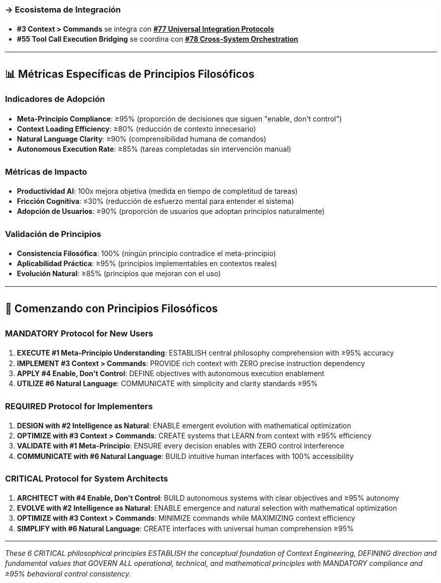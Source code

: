 ### → Ecosistema de Integración
- **#3 Context > Commands** se integra con **[#77 Universal Integration Protocols](./integration-ecosystem.md#77-universal-integration-protocols)**
- **#55 Tool Call Execution Bridging** se coordina con **[#78 Cross-System Orchestration](./integration-ecosystem.md#78-cross-system-orchestration)**

---

## 📊 Métricas Específicas de Principios Filosóficos

### Indicadores de Adopción
- **Meta-Principio Compliance**: ≥95% (proporción de decisiones que siguen "enable, don't control")
- **Context Loading Efficiency**: ≥80% (reducción de contexto innecesario)
- **Natural Language Clarity**: ≥90% (comprensibilidad humana de comandos)
- **Autonomous Execution Rate**: ≥85% (tareas completadas sin intervención manual)

### Métricas de Impacto
- **Productividad AI**: 100x mejora objetiva (medida en tiempo de completitud de tareas)
- **Fricción Cognitiva**: ≤30% (reducción de esfuerzo mental para entender el sistema)
- **Adopción de Usuarios**: ≥90% (proporción de usuarios que adoptan principios naturalmente)

### Validación de Principios
- **Consistencia Filosófica**: 100% (ningún principio contradice el meta-principio)
- **Aplicabilidad Práctica**: ≥95% (principios implementables en contextos reales)
- **Evolución Natural**: ≥85% (principios que mejoran con el uso)

---

## 🎯 Comenzando con Principios Filosóficos

### MANDATORY Protocol for New Users
1. **EXECUTE #1 Meta-Principio Understanding**: ESTABLISH central philosophy comprehension with ≥95% accuracy
2. **IMPLEMENT #3 Context > Commands**: PROVIDE rich context with ZERO precise instruction dependency
3. **APPLY #4 Enable, Don't Control**: DEFINE objectives with autonomous execution enablement
4. **UTILIZE #6 Natural Language**: COMMUNICATE with simplicity and clarity standards ≥95%

### REQUIRED Protocol for Implementers
1. **DESIGN with #2 Intelligence as Natural**: ENABLE emergent evolution with mathematical optimization
2. **OPTIMIZE with #3 Context > Commands**: CREATE systems that LEARN from context with ≥95% efficiency
3. **VALIDATE with #1 Meta-Principio**: ENSURE every decision enables with ZERO control interference
4. **COMMUNICATE with #6 Natural Language**: BUILD intuitive human interfaces with 100% accessibility

### CRITICAL Protocol for System Architects
1. **ARCHITECT with #4 Enable, Don't Control**: BUILD autonomous systems with clear objectives and ≥95% autonomy
2. **EVOLVE with #2 Intelligence as Natural**: ENABLE emergence and natural selection with mathematical optimization
3. **OPTIMIZE with #3 Context > Commands**: MINIMIZE commands while MAXIMIZING context efficiency
4. **SIMPLIFY with #6 Natural Language**: CREATE interfaces with universal human comprehension ≥95%

---

*These 6 CRITICAL philosophical principles ESTABLISH the conceptual foundation of Context Engineering, DEFINING direction and fundamental values that GOVERN ALL operational, technical, and mathematical principles with MANDATORY compliance and ≥95% behavioral control consistency.*